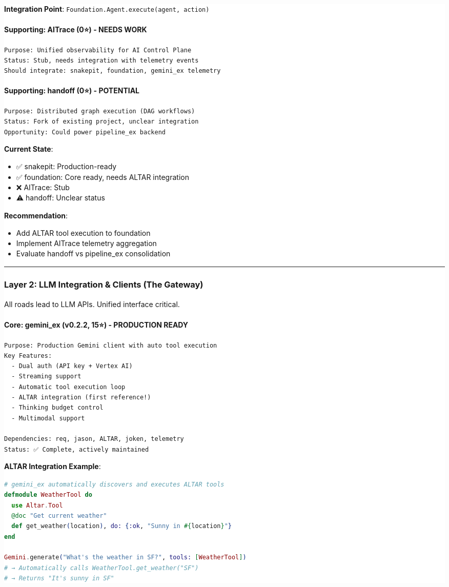 **Integration Point**: `Foundation.Agent.execute(agent, action)`

#### **Supporting: AITrace** (0⭐) - NEEDS WORK
```
Purpose: Unified observability for AI Control Plane
Status: Stub, needs integration with telemetry events
Should integrate: snakepit, foundation, gemini_ex telemetry
```

#### **Supporting: handoff** (0⭐) - POTENTIAL
```
Purpose: Distributed graph execution (DAG workflows)
Status: Fork of existing project, unclear integration
Opportunity: Could power pipeline_ex backend
```

**Current State**:
- ✅ snakepit: Production-ready
- ✅ foundation: Core ready, needs ALTAR integration
- ❌ AITrace: Stub
- ⚠️ handoff: Unclear status

**Recommendation**:
- Add ALTAR tool execution to foundation
- Implement AITrace telemetry aggregation
- Evaluate handoff vs pipeline_ex consolidation

---

### **Layer 2: LLM Integration & Clients** (The Gateway)

All roads lead to LLM APIs. Unified interface critical.

#### **Core: gemini_ex** (v0.2.2, 15⭐) - PRODUCTION READY
```
Purpose: Production Gemini client with auto tool execution
Key Features:
  - Dual auth (API key + Vertex AI)
  - Streaming support
  - Automatic tool execution loop
  - ALTAR integration (first reference!)
  - Thinking budget control
  - Multimodal support

Dependencies: req, jason, ALTAR, joken, telemetry
Status: ✅ Complete, actively maintained
```

**ALTAR Integration Example**:
```elixir
# gemini_ex automatically discovers and executes ALTAR tools
defmodule WeatherTool do
  use Altar.Tool
  @doc "Get current weather"
  def get_weather(location), do: {:ok, "Sunny in #{location}"}
end

Gemini.generate("What's the weather in SF?", tools: [WeatherTool])
# → Automatically calls WeatherTool.get_weather("SF")
# → Returns "It's sunny in SF"
```
